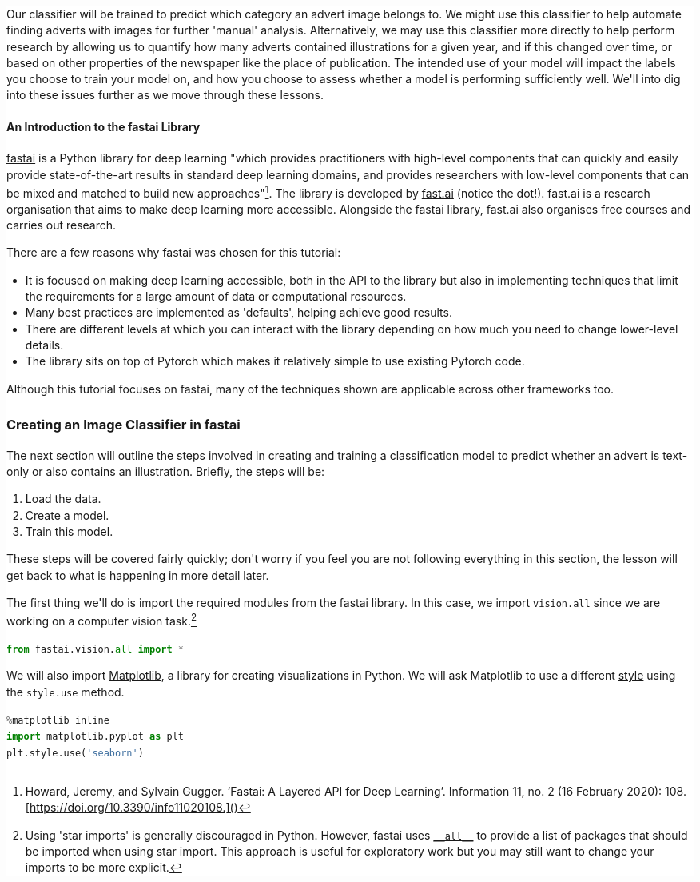 Our classifier will be trained to predict which category an advert image belongs to. We might use this classifier to help automate finding adverts with images for further 'manual' analysis. Alternatively, we may use this classifier more directly to help perform research by allowing us to quantify how many adverts contained illustrations for a given year, and if this changed over time, or based on other properties of the newspaper like the place of publication. The intended use of your model will impact the labels you choose to train your model on, and how you choose to assess whether a model is performing sufficiently well. We'll into dig into these issues further as we move through these lessons.

#### An Introduction to the fastai Library

[fastai](https://docs.fast.ai/) is a Python library for deep learning "which provides practitioners with high-level components that can quickly and easily provide state-of-the-art results in standard deep learning domains, and provides researchers with low-level components that can be mixed and matched to build new approaches"[^howard]. The library is developed by [fast.ai](https://www.fast.ai/about/) (notice the dot!). fast.ai is a research organisation that aims to make deep learning more accessible. Alongside the fastai library, fast.ai also organises free courses and carries out research.

There are a few reasons why fastai was chosen for this tutorial:

- It is focused on making deep learning accessible, both in the API to the library but also in implementing techniques that limit the requirements for a large amount of data or computational resources.
- Many best practices are implemented as 'defaults', helping achieve good results.
- There are different levels at which you can interact with the library depending on how much you need to change lower-level details.
- The library sits on top of Pytorch which makes it relatively simple to use existing Pytorch code.

Although this tutorial focuses on fastai, many of the techniques shown are applicable across other frameworks too.

### Creating an Image Classifier in fastai

The next section will outline the steps involved in creating and training a classification model to predict whether an advert is text-only or also contains an illustration. Briefly, the steps will be:

1. Load the data.
2. Create a model.
3. Train this model.

These steps will be covered fairly quickly; don't worry if you feel you are not following everything in this section, the lesson will get back to what is happening in more detail later.

The first thing we'll do is import the required modules from the fastai library. In this case, we import `vision.all` since we are working on a computer vision task.[^star]

```python
from fastai.vision.all import *
```

We will also import [Matplotlib](https://matplotlib.org/), a library for creating visualizations in Python. We will ask Matplotlib to use a different [style](https://matplotlib.org/3.2.1/gallery/style_sheets/style_sheets_reference.html) using the `style.use` method.

```python
%matplotlib inline
import matplotlib.pyplot as plt
plt.style.use('seaborn')
```


[^romein]: Romein, C. Annemieke, Max Kemman, Julie M. Birkholz, James Baker, Michel De Gruijter, Albert Meroño‐Peñuela, Thorsten Ries, Ruben Ros, and Stefania Scagliola. ‘State of the Field: Digital History’. History 105, no. 365 (2020): 291–312. [https://doi.org/10.1111/1468-229X.12969.]()
[^sayers]: Sayers, Jentery, ed. The Routledge Companion to Media Studies and Digital Humanities. New York: Routledge, 2018.
[^moretti]: Moretti, Franco. Distant Reading. Illustrated Edition. London ; New York: Verso Books, 2013.
[^wevers]: Wevers, Melvin, and Thomas Smits. ‘The Visual Digital Turn: Using Neural Networks to Study Historical Images’. Digital Scholarship in the Humanities 35, no. 1 (1 April 2020): 194–207. [https://doi.org/10.1093/llc/fqy085.]()
[^crawford]: Crawford, K., Paglen, T., 2019. Excavating AI: The Politics of Training Sets for Machine Learning. [WWW Document]. -. URL [https://www.excavating.ai]() (accessed 2.17.20).
[^gebru]: Jo, Eun Seo, and Timnit Gebru. ‘Lessons from Archives: Strategies for Collecting Sociocultural Data in Machine Learning’. In Proceedings of the 2020 Conference on Fairness, Accountability, and Transparency, 306–316. FAT\* ’20. New York, NY, USA: Association for Computing Machinery, 2020. [https://doi.org/10.1145/3351095.3372829.]()
[^abstraction]: This is a claim that could be challenged, but there is almost always a level of abstraction at which we choose to 'stop' trying to understand all the details. For example, as a user of the Python programming language we may not dig into how Python itself is implemented in the C programming language. Likewise, a C programmer may not dig into all of the details of their C compiler. If we use deep learning as a 'tool' we want to be sure of how 'correct' our results are, not necessarily exactly _why_ they are correct.
[^howard]: Howard, Jeremy, and Sylvain Gugger. ‘Fastai: A Layered API for Deep Learning’. Information 11, no. 2 (16 February 2020): 108. [https://doi.org/10.3390/info11020108.]()
[^navigator]: These annotations include a 'bounding box' around images, along with information about the type of image is contained within that bounding box. This object detection model was trained on this data and subsequently used to make predictions across the whole Chronicling America collection. The model extracts images from the page and classifies them into _one_ of seven categories. Lee, Benjamin Charles Germain, Jaime Mears, Eileen Jakeway, Meghan Ferriter, Chris Adams, Nathan Yarasavage, Deborah Thomas, Kate Zwaard, and Daniel S. Weld. ‘The Newspaper Navigator Dataset: Extracting And Analyzing Visual Content from 16 Million Historic Newspaper Pages in Chronicling America’. ArXiv:2005.01583 [Cs], 4 May 2020. http://arxiv.org/abs/2005.01583.
[^universal]: Neural Networks are able to theoretically approximate any function. The mathematical proof of this exists in a number of forms under the heading of the "Universal Approximation theorem"](https://en.wikipedia.org/wiki/Universal_approximation_theorem). These proofs are not things you will need to know to practically use deep learning. However, if you are interested, a good overview of the idea can be found in a [youtube video](https://youtu.be/Ijqkc7OLenI)
[^kaiming]: This initialisation isn't actually random in the fastai framework, and instead uses [Kaiming initialization](https://pouannes.github.io/blog/initialization/). 
[^star]: Using 'star imports' is generally discouraged in Python. However, fastai uses [`__all__`](https://docs.python.org/3.5/tutorial/modules.html#importing-from-a-package) to provide a list of packages that should be imported when using star import. This approach is useful for exploratory work but you may still want to change your imports to be more explicit.